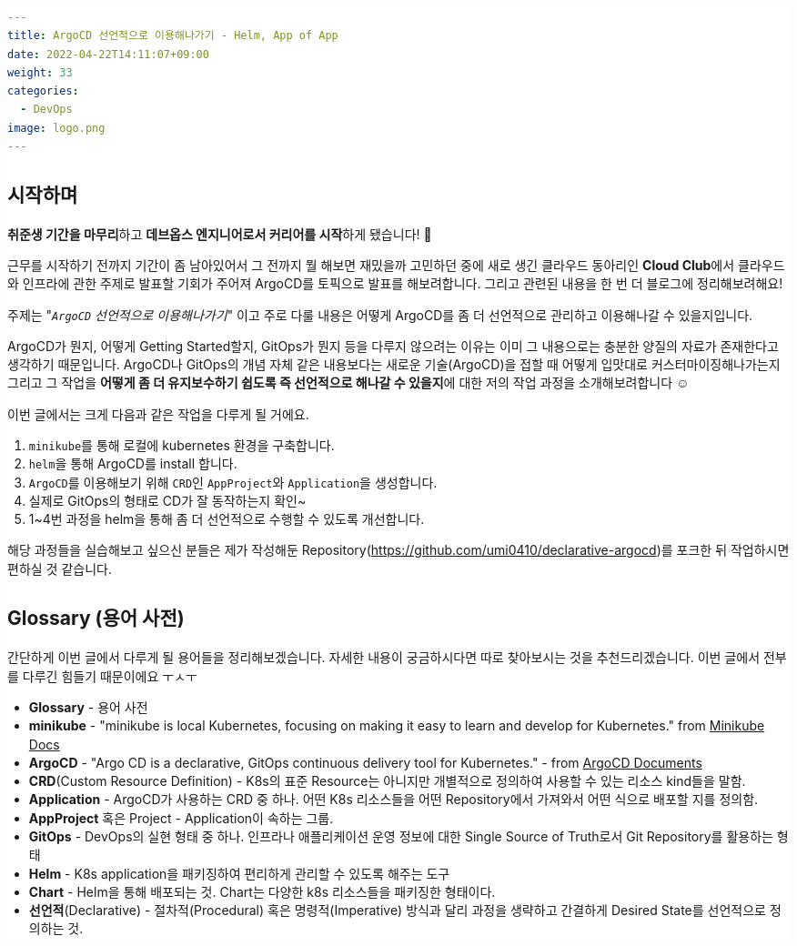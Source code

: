 ```yaml
---
title: ArgoCD 선언적으로 이용해나가기 - Helm, App of App
date: 2022-04-22T14:11:07+09:00
weight: 33
categories:
  - DevOps
image: logo.png
---
```

## 시작하며

**취준생 기간을 마무리**하고 **데브옵스 엔지니어로서 커리어를 시작**하게 됐습니다! 🎉

근무를 시작하기 전까지 기간이 좀 남아있어서 그 전까지 뭘 해보면 재밌을까 고민하던 중에
새로 생긴 클라우드 동아리인 **Cloud Club**에서 클라우드와 인프라에 관한 주제로 발표할 기회가 주어져 ArgoCD를 토픽으로 발표를 해보려합니다.
그리고 관련된 내용을 한 번 더 블로그에 정리해보려해요!

주제는 "_`ArgoCD` 선언적으로 이용해나가기_" 이고 주로 다룰 내용은 어떻게 ArgoCD를 좀 더
선언적으로 관리하고 이용해나갈 수 있을지입니다.

ArgoCD가 뭔지, 어떻게 Getting Started할지, GitOps가 뭔지 등을 다루지 않으려는 이유는 이미 그 내용으로는 충분한 양질의 자료가
존재한다고 생각하기 때문입니다.
ArgoCD나 GitOps의 개념 자체 같은 내용보다는 새로운 기술(ArgoCD)을 접할 때 어떻게 입맛대로 커스터마이징해나가는지
그리고 그 작업을 **어떻게 좀 더 유지보수하기 쉽도록 즉 선언적으로 해나갈 수 있을지**에 대한 저의 작업 과정을 소개해보려합니다 ☺️

이번 글에서는 크게 다음과 같은 작업을 다루게 될 거에요.

1. `minikube`를 통해 로컬에 kubernetes 환경을 구축합니다.
2. `helm`을 통해 ArgoCD를 install 합니다.
3. `ArgoCD`를 이용해보기 위해 `CRD`인 `AppProject`와 `Application`을 생성합니다.
4. 실제로 GitOps의 형태로 CD가 잘 동작하는지 확인~
5. 1~4번 과정을 helm을 통해 좀 더 선언적으로 수행할 수 있도록 개선합니다.

해당 과정들을 실습해보고 싶으신 분들은 제가 작성해둔 Repository(https://github.com/umi0410/declarative-argocd)를 포크한 뒤 작업하시면 편하실 것 같습니다.

## Glossary (용어 사전)

간단하게 이번 글에서 다루게 될 용어들을 정리해보겠습니다. 자세한 내용이 궁금하시다면 따로 찾아보시는 것을 추천드리겠습니다.
이번 글에서 전부를 다루긴 힘들기 때문이에요 ㅜㅅㅜ

* **Glossary** - 용어 사전
* **minikube** - "minikube is local Kubernetes, focusing on making it easy to learn and develop for Kubernetes." from [Minikube Docs](https://minikube.sigs.k8s.io/docs/start/)
* **ArgoCD** - "Argo CD is a declarative, GitOps continuous delivery tool for Kubernetes." - from [ArgoCD Documents](https://argo-cd.readthedocs.io/en/stable/)
* **CRD**(Custom Resource Definition) - K8s의 표준 Resource는 아니지만 개별적으로 정의하여 사용할 수 있는 리소스 kind들을 말함.
* **Application** - ArgoCD가 사용하는 CRD 중 하나. 어떤 K8s 리소스들을 어떤 Repository에서 가져와서 어떤 식으로 배포할 지를 정의함.
* **AppProject** 혹은 Project - Application이 속하는 그룹. 
* **GitOps** - DevOps의 실현 형태 중 하나. 인프라나 애플리케이션 운영 정보에 대한 Single Source of Truth로서 Git Repository를 활용하는 형태
* **Helm** - K8s application을 패키징하여 편리하게 관리할 수 있도록 해주는 도구
* **Chart** - Helm을 통해 배포되는 것. Chart는 다양한 k8s 리소스들을 패키징한 형태이다.
* **선언적**(Declarative) - 절차적(Procedural) 혹은 명령적(Imperative) 방식과 달리 과정을 생략하고 간결하게 Desired State를 선언적으로 정의하는 것.
